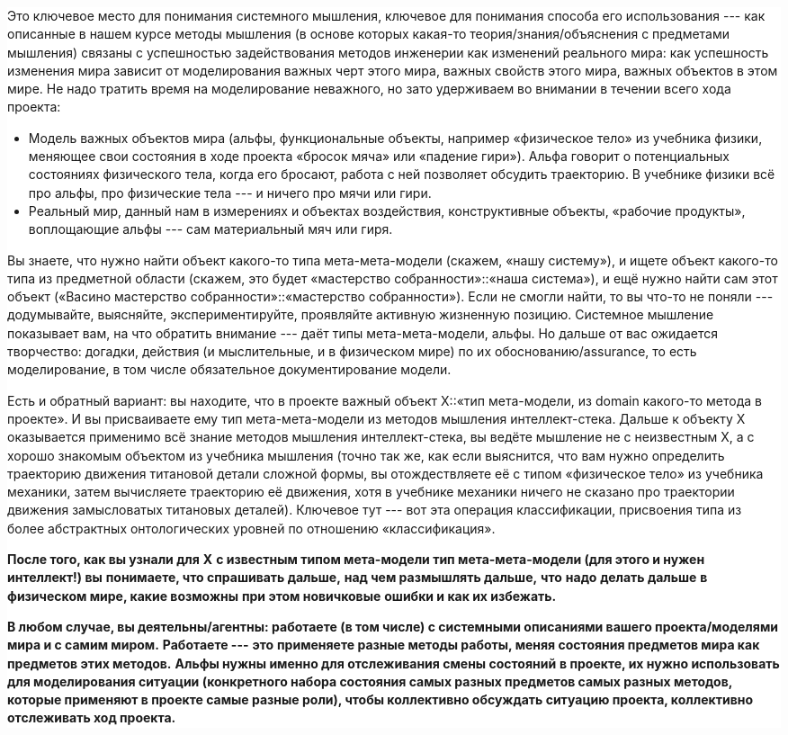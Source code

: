 Это ключевое место для понимания системного мышления, ключевое для
понимания способа его использования --- как описанные в нашем курсе
методы мышления (в основе которых какая-то теория/знания/объяснения с
предметами мышления) связаны с успешностью задействования методов
инженерии как изменений реального мира: как успешность изменения мира
зависит от моделирования важных черт этого мира, важных свойств этого
мира, важных объектов в этом мире. Не надо тратить время на
моделирование неважного, но зато удерживаем во внимании в течении всего
хода проекта:

-   Модель важных объектов мира (альфы, функциональные объекты, например
    «физическое тело» из учебника физики, меняющее свои состояния в ходе
    проекта «бросок мяча» или «падение гири»). Альфа говорит о
    потенциальных состояниях физического тела, когда его бросают, работа
    с ней позволяет обсудить траекторию. В учебнике физики всё про
    альфы, про физические тела --- и ничего про мячи или гири.
-   Реальный мир, данный нам в измерениях и объектах воздействия,
    конструктивные объекты, «рабочие продукты», воплощающие альфы ---
    сам материальный мяч или гиря.

Вы знаете, что нужно найти объект какого-то типа мета-мета-модели
(скажем, «нашу систему»), и ищете объект какого-то типа из предметной
области (скажем, это будет «мастерство собранности»::«наша система»), и
ещё нужно найти сам этот объект («Васино мастерство
собранности»::«мастерство собранности»). Если не смогли найти, то вы
что-то не поняли --- додумывайте, выясняйте, экспериментируйте,
проявляйте активную жизненную позицию. Системное мышление показывает
вам, на что обратить внимание --- даёт типы мета-мета-модели, альфы. Но
дальше от вас ожидается творчество: догадки, действия (и мыслительные, и
в физическом мире) по их обоснованию/assurance, то есть моделирование, в
том числе обязательное документирование модели.

Есть и обратный вариант: вы находите, что в проекте важный объект
X::«тип мета-модели, из domain какого-то метода в проекте». И вы
присваиваете ему тип мета-мета-модели из методов мышления
интеллект-стека. Дальше к объекту X оказывается применимо всё знание
методов мышления интеллект-стека, вы ведёте мышление не с неизвестным X,
а с хорошо знакомым объектом из учебника мышления (точно так же, как
если выяснится, что вам нужно определить траекторию движения титановой
детали сложной формы, вы отождествляете её с типом «физическое тело» из
учебника механики, затем вычисляете траекторию её движения, хотя в
учебнике механики ничего не сказано про траектории движения замысловатых
титановых деталей). Ключевое тут --- вот эта операция классификации,
присвоения типа из более абстрактных онтологических уровней по отношению
«классификация».

**После того, как вы узнали для** **X** **с известным типом мета-модели
тип мета-мета-модели (для этого и нужен интеллект!) вы** **понимаете,
что спрашивать дальше,** **над чем размышлять дальше,** **что** **надо**
**делать дальше** **в физическом мире, какие возможны** **при этом
новичковые** **ошибки и как их избежать.**

**В любом случае, вы деятельны/агентны: работаете (в том числе) с
системными описаниями вашего проекта/моделями мира и с самим миром.**
**Работаете ---** **это** **применяете разные методы работы, меняя
состояния предметов мира как предметов этих методов.** **Альфы нужны
именно для отслеживания смены состояний** **в проекте, их нужно
использовать для моделирования ситуации (конкретного набора состояния
самых разных предметов самых разных методов, которые применяют в проекте
самые разные роли), чтобы коллективно обсуждать ситуацию проекта,
коллективно отслеживать ход проекта.**
